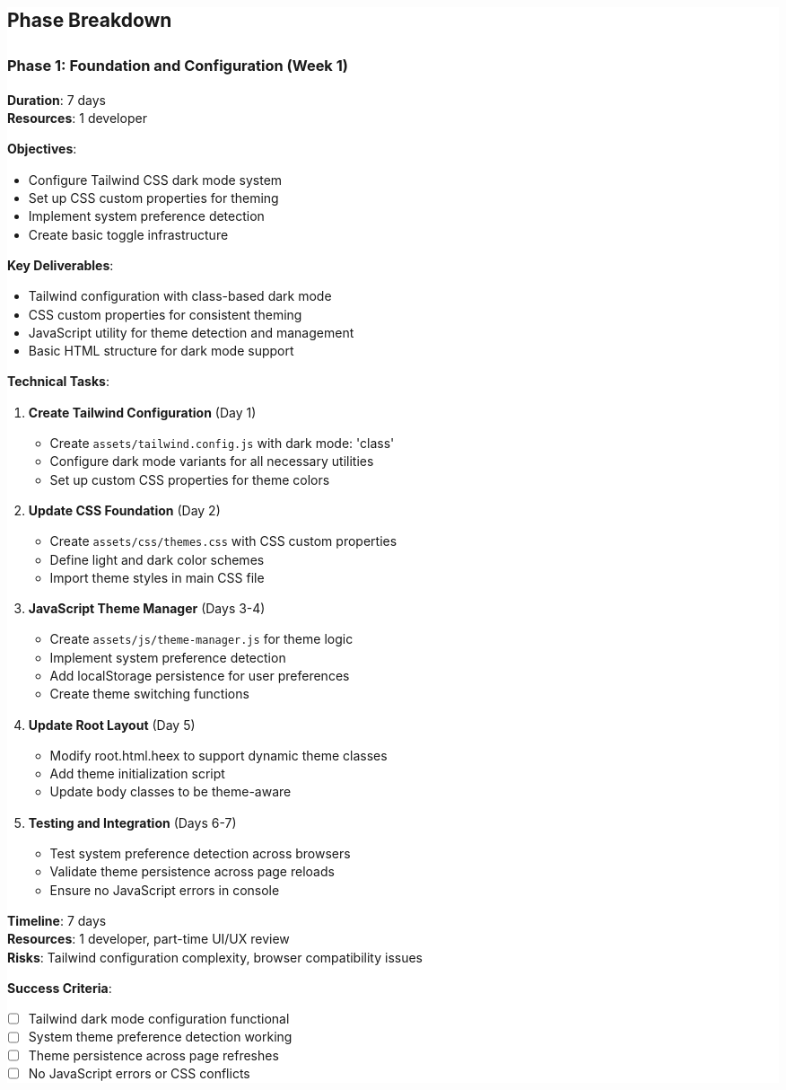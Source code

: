 ## Phase Breakdown

### Phase 1: Foundation and Configuration (Week 1)
**Duration**: 7 days  
**Resources**: 1 developer  

**Objectives**:
- Configure Tailwind CSS dark mode system
- Set up CSS custom properties for theming
- Implement system preference detection
- Create basic toggle infrastructure

**Key Deliverables**:
- Tailwind configuration with class-based dark mode
- CSS custom properties for consistent theming
- JavaScript utility for theme detection and management  
- Basic HTML structure for dark mode support

**Technical Tasks**:
1. **Create Tailwind Configuration** (Day 1)
   - Create `assets/tailwind.config.js` with dark mode: 'class'
   - Configure dark mode variants for all necessary utilities
   - Set up custom CSS properties for theme colors

2. **Update CSS Foundation** (Day 2)
   - Create `assets/css/themes.css` with CSS custom properties
   - Define light and dark color schemes
   - Import theme styles in main CSS file

3. **JavaScript Theme Manager** (Days 3-4)
   - Create `assets/js/theme-manager.js` for theme logic
   - Implement system preference detection
   - Add localStorage persistence for user preferences
   - Create theme switching functions

4. **Update Root Layout** (Day 5)
   - Modify root.html.heex to support dynamic theme classes
   - Add theme initialization script
   - Update body classes to be theme-aware

5. **Testing and Integration** (Days 6-7)
   - Test system preference detection across browsers
   - Validate theme persistence across page reloads
   - Ensure no JavaScript errors in console

**Timeline**: 7 days  
**Resources**: 1 developer, part-time UI/UX review  
**Risks**: Tailwind configuration complexity, browser compatibility issues

**Success Criteria**:
- [ ] Tailwind dark mode configuration functional
- [ ] System theme preference detection working
- [ ] Theme persistence across page refreshes
- [ ] No JavaScript errors or CSS conflicts

